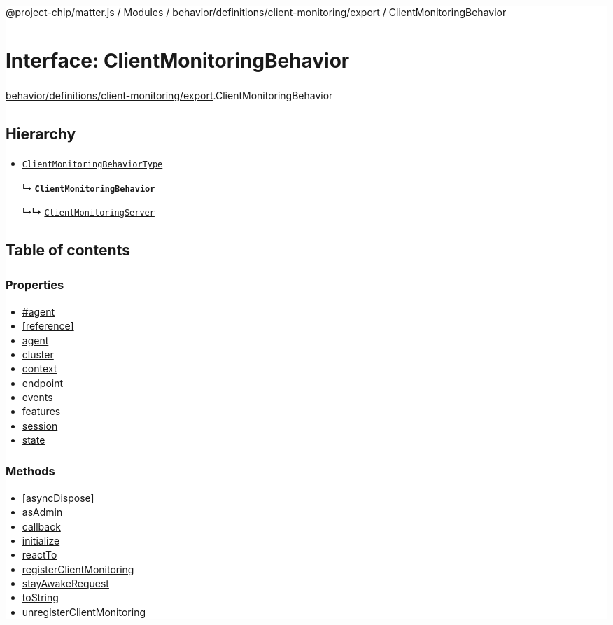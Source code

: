 [@project-chip/matter.js](../README.md) / [Modules](../modules.md) / [behavior/definitions/client-monitoring/export](../modules/behavior_definitions_client_monitoring_export.md) / ClientMonitoringBehavior

# Interface: ClientMonitoringBehavior

[behavior/definitions/client-monitoring/export](../modules/behavior_definitions_client_monitoring_export.md).ClientMonitoringBehavior

## Hierarchy

- [`ClientMonitoringBehaviorType`](../modules/behavior_definitions_client_monitoring_export._internal_.md#clientmonitoringbehaviortype)

  ↳ **`ClientMonitoringBehavior`**

  ↳↳ [`ClientMonitoringServer`](../classes/behavior_definitions_client_monitoring_export.ClientMonitoringServer.md)

## Table of contents

### Properties

- [#agent](behavior_definitions_client_monitoring_export.ClientMonitoringBehavior-1.md##agent)
- [[reference]](behavior_definitions_client_monitoring_export.ClientMonitoringBehavior-1.md#[reference])
- [agent](behavior_definitions_client_monitoring_export.ClientMonitoringBehavior-1.md#agent)
- [cluster](behavior_definitions_client_monitoring_export.ClientMonitoringBehavior-1.md#cluster)
- [context](behavior_definitions_client_monitoring_export.ClientMonitoringBehavior-1.md#context)
- [endpoint](behavior_definitions_client_monitoring_export.ClientMonitoringBehavior-1.md#endpoint)
- [events](behavior_definitions_client_monitoring_export.ClientMonitoringBehavior-1.md#events)
- [features](behavior_definitions_client_monitoring_export.ClientMonitoringBehavior-1.md#features)
- [session](behavior_definitions_client_monitoring_export.ClientMonitoringBehavior-1.md#session)
- [state](behavior_definitions_client_monitoring_export.ClientMonitoringBehavior-1.md#state)

### Methods

- [[asyncDispose]](behavior_definitions_client_monitoring_export.ClientMonitoringBehavior-1.md#[asyncdispose])
- [asAdmin](behavior_definitions_client_monitoring_export.ClientMonitoringBehavior-1.md#asadmin)
- [callback](behavior_definitions_client_monitoring_export.ClientMonitoringBehavior-1.md#callback)
- [initialize](behavior_definitions_client_monitoring_export.ClientMonitoringBehavior-1.md#initialize)
- [reactTo](behavior_definitions_client_monitoring_export.ClientMonitoringBehavior-1.md#reactto)
- [registerClientMonitoring](behavior_definitions_client_monitoring_export.ClientMonitoringBehavior-1.md#registerclientmonitoring)
- [stayAwakeRequest](behavior_definitions_client_monitoring_export.ClientMonitoringBehavior-1.md#stayawakerequest)
- [toString](behavior_definitions_client_monitoring_export.ClientMonitoringBehavior-1.md#tostring)
- [unregisterClientMonitoring](behavior_definitions_client_monitoring_export.ClientMonitoringBehavior-1.md#unregisterclientmonitoring)
